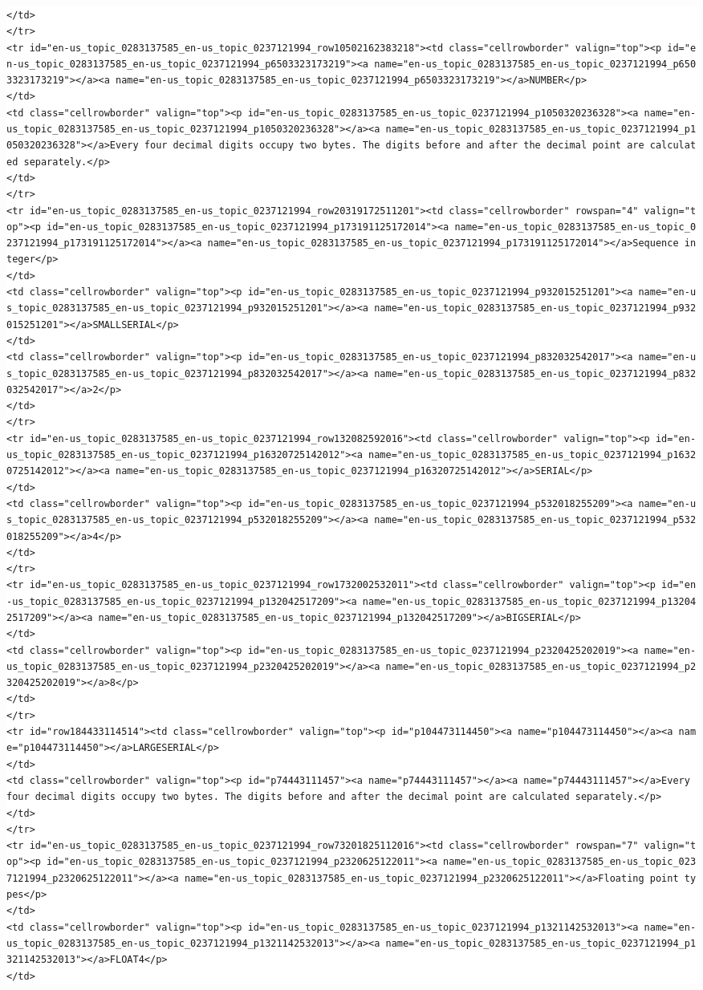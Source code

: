     </td>
    </tr>
    <tr id="en-us_topic_0283137585_en-us_topic_0237121994_row10502162383218"><td class="cellrowborder" valign="top"><p id="en-us_topic_0283137585_en-us_topic_0237121994_p6503323173219"><a name="en-us_topic_0283137585_en-us_topic_0237121994_p6503323173219"></a><a name="en-us_topic_0283137585_en-us_topic_0237121994_p6503323173219"></a>NUMBER</p>
    </td>
    <td class="cellrowborder" valign="top"><p id="en-us_topic_0283137585_en-us_topic_0237121994_p1050320236328"><a name="en-us_topic_0283137585_en-us_topic_0237121994_p1050320236328"></a><a name="en-us_topic_0283137585_en-us_topic_0237121994_p1050320236328"></a>Every four decimal digits occupy two bytes. The digits before and after the decimal point are calculated separately.</p>
    </td>
    </tr>
    <tr id="en-us_topic_0283137585_en-us_topic_0237121994_row20319172511201"><td class="cellrowborder" rowspan="4" valign="top"><p id="en-us_topic_0283137585_en-us_topic_0237121994_p173191125172014"><a name="en-us_topic_0283137585_en-us_topic_0237121994_p173191125172014"></a><a name="en-us_topic_0283137585_en-us_topic_0237121994_p173191125172014"></a>Sequence integer</p>
    </td>
    <td class="cellrowborder" valign="top"><p id="en-us_topic_0283137585_en-us_topic_0237121994_p932015251201"><a name="en-us_topic_0283137585_en-us_topic_0237121994_p932015251201"></a><a name="en-us_topic_0283137585_en-us_topic_0237121994_p932015251201"></a>SMALLSERIAL</p>
    </td>
    <td class="cellrowborder" valign="top"><p id="en-us_topic_0283137585_en-us_topic_0237121994_p832032542017"><a name="en-us_topic_0283137585_en-us_topic_0237121994_p832032542017"></a><a name="en-us_topic_0283137585_en-us_topic_0237121994_p832032542017"></a>2</p>
    </td>
    </tr>
    <tr id="en-us_topic_0283137585_en-us_topic_0237121994_row132082592016"><td class="cellrowborder" valign="top"><p id="en-us_topic_0283137585_en-us_topic_0237121994_p16320725142012"><a name="en-us_topic_0283137585_en-us_topic_0237121994_p16320725142012"></a><a name="en-us_topic_0283137585_en-us_topic_0237121994_p16320725142012"></a>SERIAL</p>
    </td>
    <td class="cellrowborder" valign="top"><p id="en-us_topic_0283137585_en-us_topic_0237121994_p532018255209"><a name="en-us_topic_0283137585_en-us_topic_0237121994_p532018255209"></a><a name="en-us_topic_0283137585_en-us_topic_0237121994_p532018255209"></a>4</p>
    </td>
    </tr>
    <tr id="en-us_topic_0283137585_en-us_topic_0237121994_row1732002532011"><td class="cellrowborder" valign="top"><p id="en-us_topic_0283137585_en-us_topic_0237121994_p132042517209"><a name="en-us_topic_0283137585_en-us_topic_0237121994_p132042517209"></a><a name="en-us_topic_0283137585_en-us_topic_0237121994_p132042517209"></a>BIGSERIAL</p>
    </td>
    <td class="cellrowborder" valign="top"><p id="en-us_topic_0283137585_en-us_topic_0237121994_p2320425202019"><a name="en-us_topic_0283137585_en-us_topic_0237121994_p2320425202019"></a><a name="en-us_topic_0283137585_en-us_topic_0237121994_p2320425202019"></a>8</p>
    </td>
    </tr>
    <tr id="row184433114514"><td class="cellrowborder" valign="top"><p id="p104473114450"><a name="p104473114450"></a><a name="p104473114450"></a>LARGESERIAL</p>
    </td>
    <td class="cellrowborder" valign="top"><p id="p74443111457"><a name="p74443111457"></a><a name="p74443111457"></a>Every four decimal digits occupy two bytes. The digits before and after the decimal point are calculated separately.</p>
    </td>
    </tr>
    <tr id="en-us_topic_0283137585_en-us_topic_0237121994_row73201825112016"><td class="cellrowborder" rowspan="7" valign="top"><p id="en-us_topic_0283137585_en-us_topic_0237121994_p2320625122011"><a name="en-us_topic_0283137585_en-us_topic_0237121994_p2320625122011"></a><a name="en-us_topic_0283137585_en-us_topic_0237121994_p2320625122011"></a>Floating point types</p>
    </td>
    <td class="cellrowborder" valign="top"><p id="en-us_topic_0283137585_en-us_topic_0237121994_p1321142532013"><a name="en-us_topic_0283137585_en-us_topic_0237121994_p1321142532013"></a><a name="en-us_topic_0283137585_en-us_topic_0237121994_p1321142532013"></a>FLOAT4</p>
    </td>
